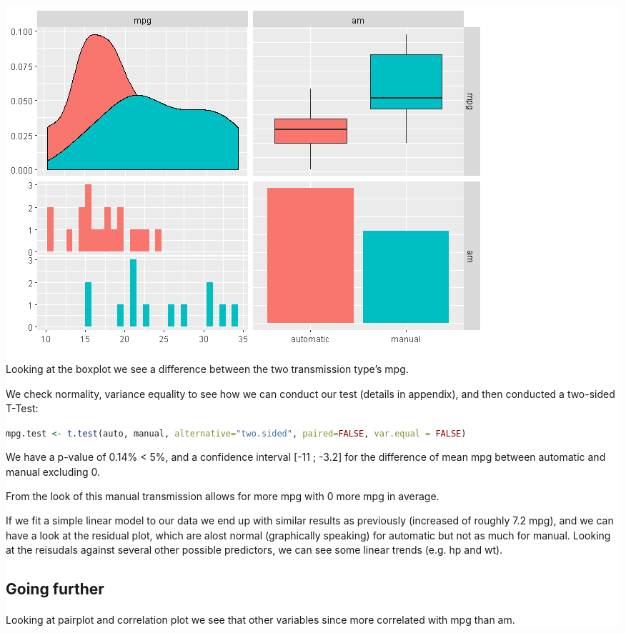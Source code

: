![](/assets/2019-10-30-Motor-Trend-Car-Road-Tests-Analysis-and-Regression/figure-gfm/unnamed-chunk-4-1.png)

Looking at the boxplot we see a difference between the two transmission
type’s mpg.

We check normality, variance equality to see how we can conduct our test
(details in appendix), and then conducted a two-sided T-Test:

``` r
mpg.test <- t.test(auto, manual, alternative="two.sided", paired=FALSE, var.equal = FALSE)
```

We have a p-value of 0.14% \< 5%, and a confidence interval \[-11 ;
-3.2\] for the difference of mean mpg between automatic and manual
excluding 0.

From the look of this manual transmission allows for more mpg with 0
more mpg in average.

If we fit a simple linear model to our data we end up with similar
results as previously (increased of roughly 7.2 mpg), and we can have a
look at the residual plot, which are alost normal (graphically speaking)
for automatic but not as much for manual. Looking at the reisudals
against several other possible predictors, we can see some linear trends
(e.g. hp and wt).

## Going further

Looking at pairplot and correlation plot we see that other variables
since more correlated with mpg than am.
